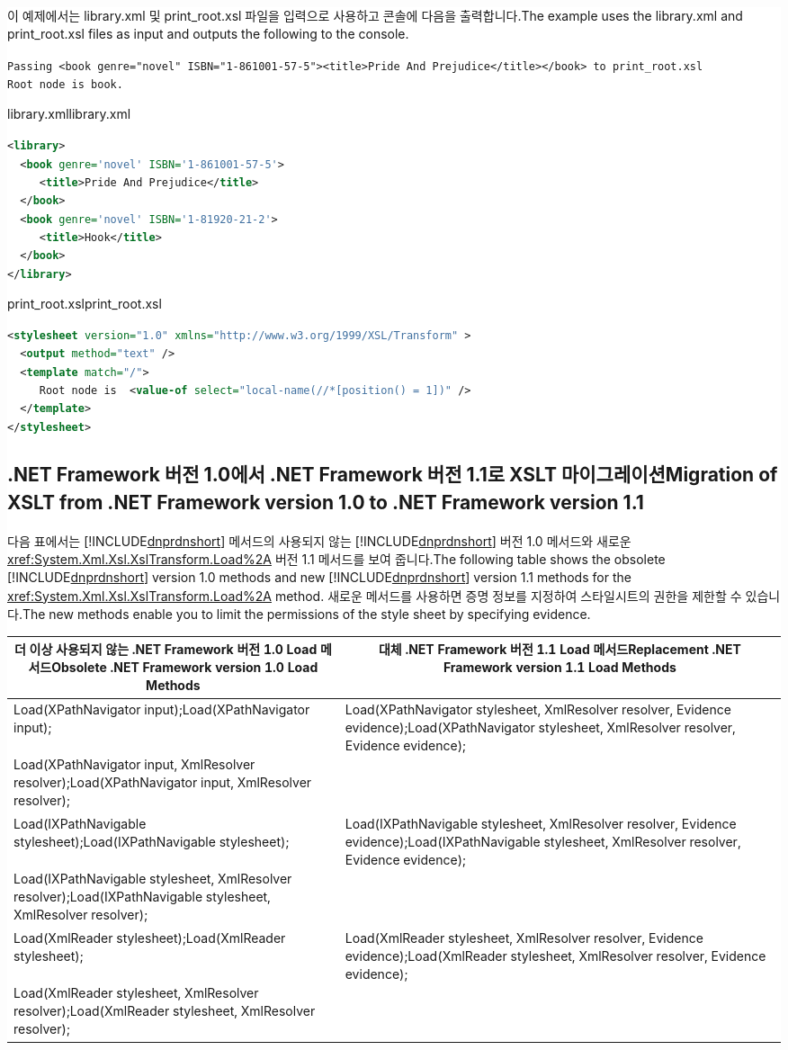  <span data-ttu-id="b7dc8-164">이 예제에서는 library.xml 및 print_root.xsl 파일을 입력으로 사용하고 콘솔에 다음을 출력합니다.</span><span class="sxs-lookup"><span data-stu-id="b7dc8-164">The example uses the library.xml and print_root.xsl files as input and outputs the following to the console.</span></span>  
  
```  
Passing <book genre="novel" ISBN="1-861001-57-5"><title>Pride And Prejudice</title></book> to print_root.xsl   
Root node is book.  
```  
  
 <span data-ttu-id="b7dc8-165">library.xml</span><span class="sxs-lookup"><span data-stu-id="b7dc8-165">library.xml</span></span>  
  
```xml  
<library>  
  <book genre='novel' ISBN='1-861001-57-5'>  
     <title>Pride And Prejudice</title>  
  </book>  
  <book genre='novel' ISBN='1-81920-21-2'>  
     <title>Hook</title>  
  </book>  
</library>  
```  
  
 <span data-ttu-id="b7dc8-166">print_root.xsl</span><span class="sxs-lookup"><span data-stu-id="b7dc8-166">print_root.xsl</span></span>  
  
```xml  
<stylesheet version="1.0" xmlns="http://www.w3.org/1999/XSL/Transform" >  
  <output method="text" />   
  <template match="/">  
     Root node is  <value-of select="local-name(//*[position() = 1])" />   
  </template>  
</stylesheet>  
```  
  
## <a name="migration-of-xslt-from-net-framework-version-10-to-net-framework-version-11"></a><span data-ttu-id="b7dc8-167">.NET Framework 버전 1.0에서 .NET Framework 버전 1.1로 XSLT 마이그레이션</span><span class="sxs-lookup"><span data-stu-id="b7dc8-167">Migration of XSLT from .NET Framework version 1.0 to .NET Framework version 1.1</span></span>  
 <span data-ttu-id="b7dc8-168">다음 표에서는 [!INCLUDE[dnprdnshort](../../../../includes/dnprdnshort-md.md)] 메서드의 사용되지 않는 [!INCLUDE[dnprdnshort](../../../../includes/dnprdnshort-md.md)] 버전 1.0 메서드와 새로운 <xref:System.Xml.Xsl.XslTransform.Load%2A> 버전 1.1 메서드를 보여 줍니다.</span><span class="sxs-lookup"><span data-stu-id="b7dc8-168">The following table shows the obsolete [!INCLUDE[dnprdnshort](../../../../includes/dnprdnshort-md.md)] version 1.0 methods and new [!INCLUDE[dnprdnshort](../../../../includes/dnprdnshort-md.md)] version 1.1 methods for the <xref:System.Xml.Xsl.XslTransform.Load%2A> method.</span></span> <span data-ttu-id="b7dc8-169">새로운 메서드를 사용하면 증명 정보를 지정하여 스타일시트의 권한을 제한할 수 있습니다.</span><span class="sxs-lookup"><span data-stu-id="b7dc8-169">The new methods enable you to limit the permissions of the style sheet by specifying evidence.</span></span>  
  
|<span data-ttu-id="b7dc8-170">더 이상 사용되지 않는 .NET Framework 버전 1.0 Load 메서드</span><span class="sxs-lookup"><span data-stu-id="b7dc8-170">Obsolete .NET Framework version 1.0 Load Methods</span></span>|<span data-ttu-id="b7dc8-171">대체 .NET Framework 버전 1.1 Load 메서드</span><span class="sxs-lookup"><span data-stu-id="b7dc8-171">Replacement .NET Framework version 1.1 Load Methods</span></span>|  
|------------------------------------------------------|---------------------------------------------------------|  
|<span data-ttu-id="b7dc8-172">Load(XPathNavigator input);</span><span class="sxs-lookup"><span data-stu-id="b7dc8-172">Load(XPathNavigator input);</span></span><br /><br /> <span data-ttu-id="b7dc8-173">Load(XPathNavigator input, XmlResolver resolver);</span><span class="sxs-lookup"><span data-stu-id="b7dc8-173">Load(XPathNavigator input, XmlResolver resolver);</span></span>|<span data-ttu-id="b7dc8-174">Load(XPathNavigator stylesheet, XmlResolver resolver, Evidence evidence);</span><span class="sxs-lookup"><span data-stu-id="b7dc8-174">Load(XPathNavigator stylesheet, XmlResolver resolver, Evidence evidence);</span></span>|  
|<span data-ttu-id="b7dc8-175">Load(IXPathNavigable stylesheet);</span><span class="sxs-lookup"><span data-stu-id="b7dc8-175">Load(IXPathNavigable stylesheet);</span></span><br /><br /> <span data-ttu-id="b7dc8-176">Load(IXPathNavigable stylesheet, XmlResolver resolver);</span><span class="sxs-lookup"><span data-stu-id="b7dc8-176">Load(IXPathNavigable stylesheet, XmlResolver resolver);</span></span>|<span data-ttu-id="b7dc8-177">Load(IXPathNavigable stylesheet, XmlResolver resolver, Evidence evidence);</span><span class="sxs-lookup"><span data-stu-id="b7dc8-177">Load(IXPathNavigable stylesheet, XmlResolver resolver, Evidence evidence);</span></span>|  
|<span data-ttu-id="b7dc8-178">Load(XmlReader stylesheet);</span><span class="sxs-lookup"><span data-stu-id="b7dc8-178">Load(XmlReader stylesheet);</span></span><br /><br /> <span data-ttu-id="b7dc8-179">Load(XmlReader stylesheet, XmlResolver resolver);</span><span class="sxs-lookup"><span data-stu-id="b7dc8-179">Load(XmlReader stylesheet, XmlResolver resolver);</span></span>|<span data-ttu-id="b7dc8-180">Load(XmlReader stylesheet, XmlResolver resolver, Evidence evidence);</span><span class="sxs-lookup"><span data-stu-id="b7dc8-180">Load(XmlReader stylesheet, XmlResolver resolver, Evidence evidence);</span></span>|  
  